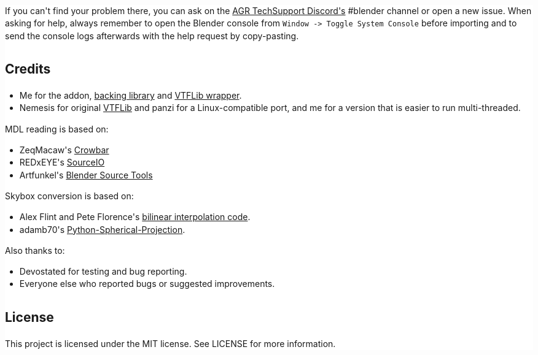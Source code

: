 If you can't find your problem there, you can ask on the [AGR TechSupport Discord's](https://discord.gg/wd8Rcdj) #blender channel or open a new issue.
When asking for help, always remember to open the Blender console from `Window -> Toggle System Console` before importing and to send the console logs afterwards with the help request by copy-pasting.

## Credits
- Me for the addon, [backing library](https://github.com/lasa01/plumber_core) and [VTFLib wrapper](https://github.com/lasa01/vtflib2-rs).
- Nemesis for original [VTFLib](https://github.com/NeilJed/VTFLib) and panzi for a Linux-compatible port, and me for a version that is easier to run multi-threaded.

MDL reading is based on:
- ZeqMacaw's [Crowbar](https://steamcommunity.com/groups/CrowbarTool)
- REDxEYE's [SourceIO](https://github.com/REDxEYE/SourceIO)
- Artfunkel's [Blender Source Tools](http://steamreview.org/BlenderSourceTools/)

Skybox conversion is based on:
- Alex Flint and Pete Florence's [bilinear interpolation code](https://stackoverflow.com/a/12729229).
- adamb70's [Python-Spherical-Projection](https://github.com/adamb70/Python-Spherical-Projection).

Also thanks to:
- Devostated for testing and bug reporting.
- Everyone else who reported bugs or suggested improvements.

## License
This project is licensed under the MIT license. See LICENSE for more information.
